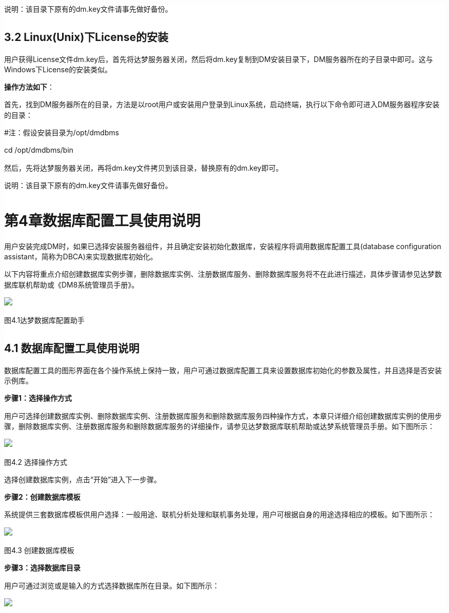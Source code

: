 说明：该目录下原有的dm.key文件请事先做好备份。

## **3.2 Linux(Unix)下License的安装**

用户获得License文件dm.key后，首先将达梦服务器关闭，然后将dm.key复制到DM安装目录下，DM服务器所在的子目录中即可。这与Windows下License的安装类似。

**操作方法如下**：

首先，找到DM服务器所在的目录，方法是以root用户或安装用户登录到Linux系统，启动终端，执行以下命令即可进入DM服务器程序安装的目录：

\#注：假设安装目录为/opt/dmdbms

cd /opt/dmdbms/bin

然后，先将达梦服务器关闭，再将dm.key文件拷贝到该目录，替换原有的dm.key即可。

说明：该目录下原有的dm.key文件请事先做好备份。  


# **第4章数据库配置工具使用说明**

用户安装完成DM时，如果已选择安装服务器组件，并且确定安装初始化数据库，安装程序将调用数据库配置工具(database
configuration assistant，简称为DBCA)来实现数据库初始化。

以下内容将重点介绍创建数据库实例步骤，删除数据库实例、注册数据库服务、删除数据库服务将不在此进行描述，具体步骤请参见达梦数据库联机帮助或《DM8系统管理员手册》。

![](media/b3cc38ffed14d1348fa2a7e7c0425beb.png)

图4.1达梦数据库配置助手

## **4.1 数据库配置工具使用说明**

数据库配置工具的图形界面在各个操作系统上保持一致，用户可通过数据库配置工具来设置数据库初始化的参数及属性，并且选择是否安装示例库。

**步骤1：选择操作方式**

用户可选择创建数据库实例、删除数据库实例、注册数据库服务和删除数据库服务四种操作方式，本章只详细介绍创建数据库实例的使用步骤，删除数据库实例、注册数据库服务和删除数据库服务的详细操作，请参见达梦数据库联机帮助或达梦系统管理员手册。如下图所示：

![](media/b3cc38ffed14d1348fa2a7e7c0425beb.png)

图4.2 选择操作方式

选择创建数据库实例，点击“开始”进入下一步骤。

**步骤2：创建数据库模板**

系统提供三套数据库模板供用户选择：一般用途、联机分析处理和联机事务处理，用户可根据自身的用途选择相应的模板。如下图所示：

![](media/f10f4f4fda750a6b4a20475a87fc23e4.png)

图4.3 创建数据库模板

**步骤3：选择数据库目录**

用户可通过浏览或是输入的方式选择数据库所在目录。如下图所示：

![](media/9c49336a83509b643b0af4c3c94431dc.png)
